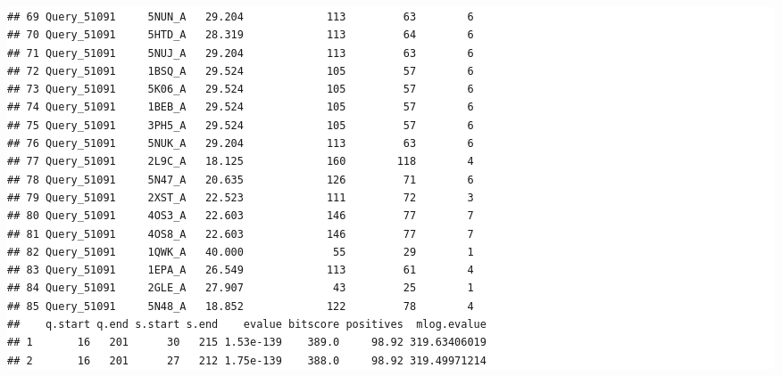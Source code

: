     ## 69 Query_51091     5NUN_A   29.204             113         63        6
    ## 70 Query_51091     5HTD_A   28.319             113         64        6
    ## 71 Query_51091     5NUJ_A   29.204             113         63        6
    ## 72 Query_51091     1BSQ_A   29.524             105         57        6
    ## 73 Query_51091     5K06_A   29.524             105         57        6
    ## 74 Query_51091     1BEB_A   29.524             105         57        6
    ## 75 Query_51091     3PH5_A   29.524             105         57        6
    ## 76 Query_51091     5NUK_A   29.204             113         63        6
    ## 77 Query_51091     2L9C_A   18.125             160        118        4
    ## 78 Query_51091     5N47_A   20.635             126         71        6
    ## 79 Query_51091     2XST_A   22.523             111         72        3
    ## 80 Query_51091     4OS3_A   22.603             146         77        7
    ## 81 Query_51091     4OS8_A   22.603             146         77        7
    ## 82 Query_51091     1QWK_A   40.000              55         29        1
    ## 83 Query_51091     1EPA_A   26.549             113         61        4
    ## 84 Query_51091     2GLE_A   27.907              43         25        1
    ## 85 Query_51091     5N48_A   18.852             122         78        4
    ##    q.start q.end s.start s.end    evalue bitscore positives  mlog.evalue
    ## 1       16   201      30   215 1.53e-139    389.0     98.92 319.63406019
    ## 2       16   201      27   212 1.75e-139    388.0     98.92 319.49971214